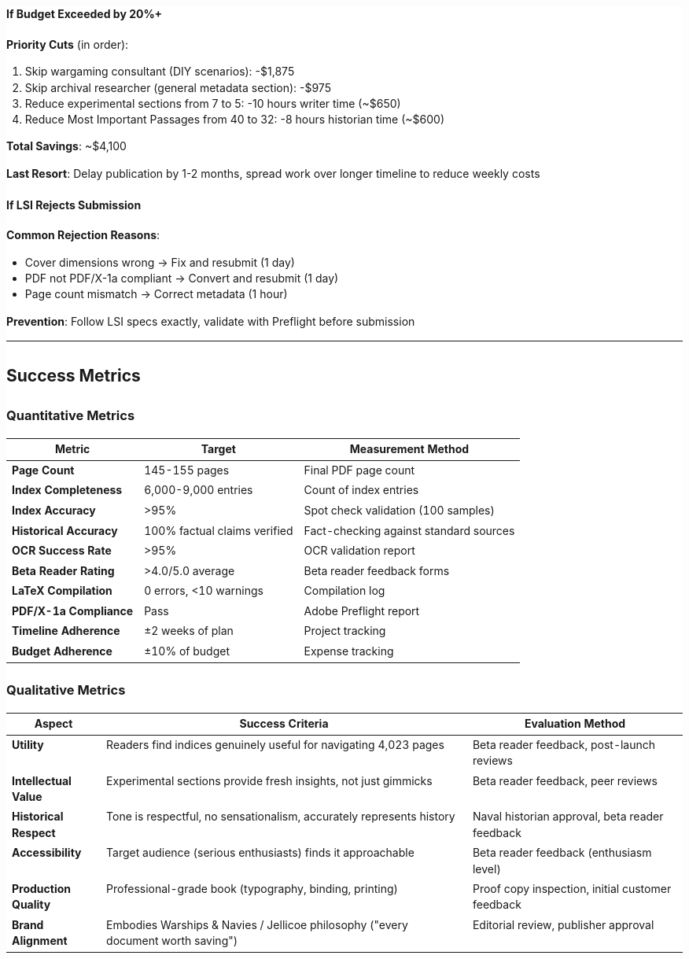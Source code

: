 #### If Budget Exceeded by 20%+

**Priority Cuts** (in order):
1. Skip wargaming consultant (DIY scenarios): -$1,875
2. Skip archival researcher (general metadata section): -$975
3. Reduce experimental sections from 7 to 5: -10 hours writer time (~$650)
4. Reduce Most Important Passages from 40 to 32: -8 hours historian time (~$600)

**Total Savings**: ~$4,100

**Last Resort**: Delay publication by 1-2 months, spread work over longer timeline to reduce weekly costs

#### If LSI Rejects Submission

**Common Rejection Reasons**:
- Cover dimensions wrong → Fix and resubmit (1 day)
- PDF not PDF/X-1a compliant → Convert and resubmit (1 day)
- Page count mismatch → Correct metadata (1 hour)

**Prevention**: Follow LSI specs exactly, validate with Preflight before submission

---

## Success Metrics

### Quantitative Metrics

| Metric | Target | Measurement Method |
|--------|--------|-------------------|
| **Page Count** | 145-155 pages | Final PDF page count |
| **Index Completeness** | 6,000-9,000 entries | Count of index entries |
| **Index Accuracy** | >95% | Spot check validation (100 samples) |
| **Historical Accuracy** | 100% factual claims verified | Fact-checking against standard sources |
| **OCR Success Rate** | >95% | OCR validation report |
| **Beta Reader Rating** | >4.0/5.0 average | Beta reader feedback forms |
| **LaTeX Compilation** | 0 errors, <10 warnings | Compilation log |
| **PDF/X-1a Compliance** | Pass | Adobe Preflight report |
| **Timeline Adherence** | ±2 weeks of plan | Project tracking |
| **Budget Adherence** | ±10% of budget | Expense tracking |

### Qualitative Metrics

| Aspect | Success Criteria | Evaluation Method |
|--------|------------------|-------------------|
| **Utility** | Readers find indices genuinely useful for navigating 4,023 pages | Beta reader feedback, post-launch reviews |
| **Intellectual Value** | Experimental sections provide fresh insights, not just gimmicks | Beta reader feedback, peer reviews |
| **Historical Respect** | Tone is respectful, no sensationalism, accurately represents history | Naval historian approval, beta reader feedback |
| **Accessibility** | Target audience (serious enthusiasts) finds it approachable | Beta reader feedback (enthusiasm level) |
| **Production Quality** | Professional-grade book (typography, binding, printing) | Proof copy inspection, initial customer feedback |
| **Brand Alignment** | Embodies Warships & Navies / Jellicoe philosophy ("every document worth saving") | Editorial review, publisher approval |
